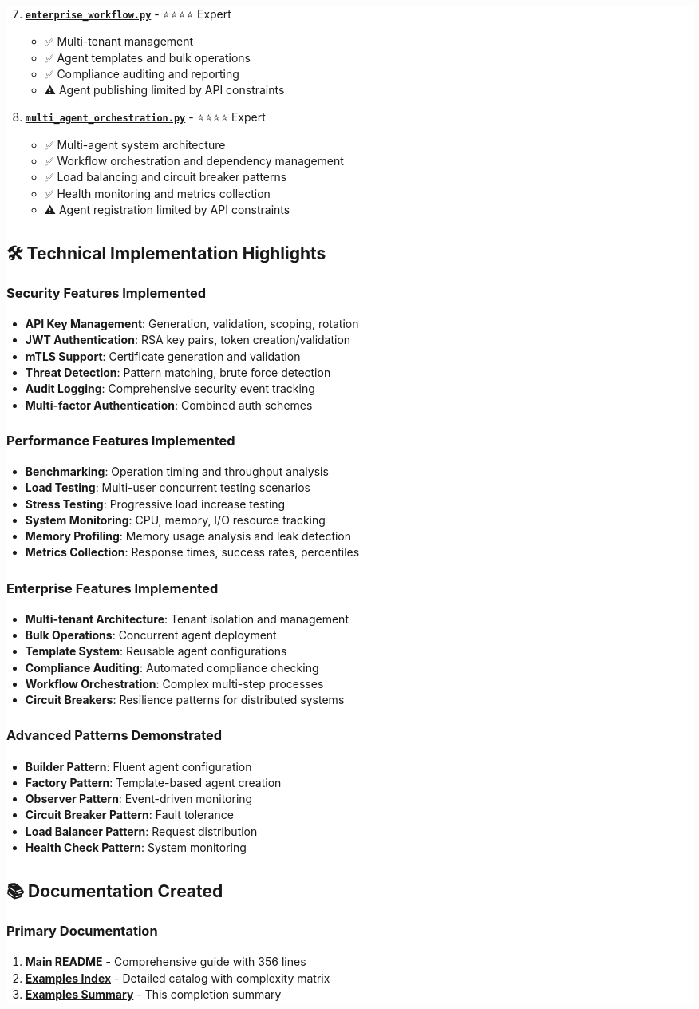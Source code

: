 7. **[`enterprise_workflow.py`](examples/python/enterprise_workflow.py)** - ⭐⭐⭐⭐ Expert
   - ✅ Multi-tenant management
   - ✅ Agent templates and bulk operations
   - ✅ Compliance auditing and reporting
   - ⚠️ Agent publishing limited by API constraints

8. **[`multi_agent_orchestration.py`](examples/python/multi_agent_orchestration.py)** - ⭐⭐⭐⭐ Expert
   - ✅ Multi-agent system architecture
   - ✅ Workflow orchestration and dependency management
   - ✅ Load balancing and circuit breaker patterns
   - ✅ Health monitoring and metrics collection
   - ⚠️ Agent registration limited by API constraints

## 🛠 Technical Implementation Highlights

### Security Features Implemented
- **API Key Management**: Generation, validation, scoping, rotation
- **JWT Authentication**: RSA key pairs, token creation/validation
- **mTLS Support**: Certificate generation and validation
- **Threat Detection**: Pattern matching, brute force detection
- **Audit Logging**: Comprehensive security event tracking
- **Multi-factor Authentication**: Combined auth schemes

### Performance Features Implemented
- **Benchmarking**: Operation timing and throughput analysis
- **Load Testing**: Multi-user concurrent testing scenarios
- **Stress Testing**: Progressive load increase testing
- **System Monitoring**: CPU, memory, I/O resource tracking
- **Memory Profiling**: Memory usage analysis and leak detection
- **Metrics Collection**: Response times, success rates, percentiles

### Enterprise Features Implemented
- **Multi-tenant Architecture**: Tenant isolation and management
- **Bulk Operations**: Concurrent agent deployment
- **Template System**: Reusable agent configurations
- **Compliance Auditing**: Automated compliance checking
- **Workflow Orchestration**: Complex multi-step processes
- **Circuit Breakers**: Resilience patterns for distributed systems

### Advanced Patterns Demonstrated
- **Builder Pattern**: Fluent agent configuration
- **Factory Pattern**: Template-based agent creation
- **Observer Pattern**: Event-driven monitoring
- **Circuit Breaker Pattern**: Fault tolerance
- **Load Balancer Pattern**: Request distribution
- **Health Check Pattern**: System monitoring

## 📚 Documentation Created

### Primary Documentation
1. **[Main README](examples/python/README.md)** - Comprehensive guide with 356 lines
2. **[Examples Index](examples/python/EXAMPLES_INDEX.md)** - Detailed catalog with complexity matrix
3. **[Examples Summary](EXAMPLES_SUMMARY.md)** - This completion summary

